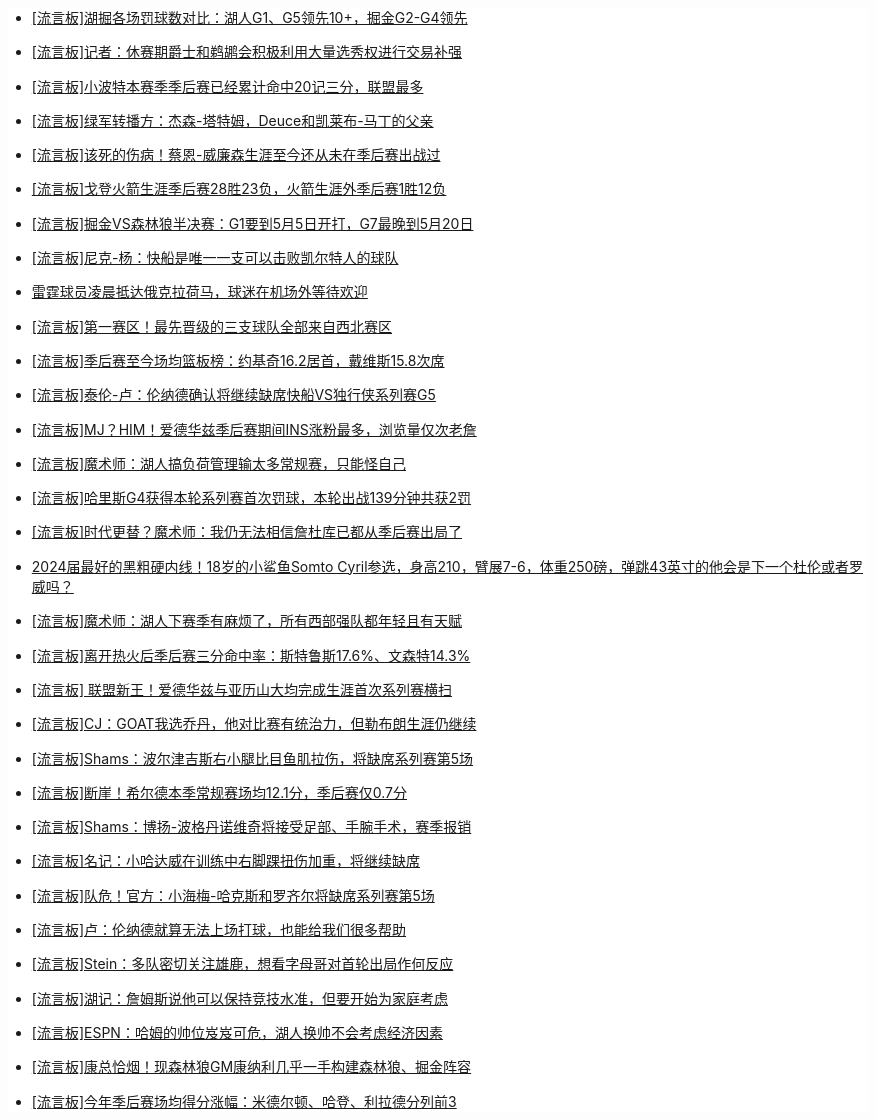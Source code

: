 + [[流言板]湖掘各场罚球数对比：湖人G1、G5领先10+，掘金G2-G4领先](https://bbs.hupu.com/626089716.html)

+ [[流言板]记者：休赛期爵士和鹈鹕会积极利用大量选秀权进行交易补强](https://bbs.hupu.com/626089699.html)

+ [[流言板]小波特本赛季季后赛已经累计命中20记三分，联盟最多](https://bbs.hupu.com/626089247.html)

+ [[流言板]绿军转播方：杰森-塔特姆，Deuce和凯莱布-马丁的父亲](https://bbs.hupu.com/626090141.html)

+ [[流言板]该死的伤病！蔡恩-威廉森生涯至今还从未在季后赛出战过](https://bbs.hupu.com/626089834.html)

+ [[流言板]戈登火箭生涯季后赛28胜23负，火箭生涯外季后赛1胜12负](https://bbs.hupu.com/626089794.html)

+ [[流言板]掘金VS森林狼半决赛：G1要到5月5日开打，G7最晚到5月20日](https://bbs.hupu.com/626089588.html)

+ [[流言板]尼克-杨：快船是唯一一支可以击败凯尔特人的球队](https://bbs.hupu.com/626090425.html)

+ [雷霆球员凌晨抵达俄克拉荷马，球迷在机场外等待欢迎](https://bbs.hupu.com/626090451.html)

+ [[流言板]第一赛区！最先晋级的三支球队全部来自西北赛区](https://bbs.hupu.com/626089590.html)

+ [[流言板]季后赛至今场均篮板榜：约基奇16.2居首，戴维斯15.8次席](https://bbs.hupu.com/626089995.html)

+ [[流言板]泰伦-卢：伦纳德确认将继续缺席快船VS独行侠系列赛G5](https://bbs.hupu.com/626090877.html)

+ [[流言板]MJ？HIM！爱德华兹季后赛期间INS涨粉最多，浏览量仅次老詹](https://bbs.hupu.com/626090746.html)

+ [[流言板]魔术师：湖人搞负荷管理输太多常规赛，只能怪自己](https://bbs.hupu.com/626090722.html)

+ [[流言板]哈里斯G4获得本轮系列赛首次罚球，本轮出战139分钟共获2罚](https://bbs.hupu.com/626090134.html)

+ [[流言板]时代更替？魔术师：我仍无法相信詹杜库已都从季后赛出局了](https://bbs.hupu.com/626090689.html)

+ [2024届最好的黑粗硬内线！18岁的小鲨鱼Somto Cyril参选，身高210，臂展7-6，体重250磅，弹跳43英寸的他会是下一个杜伦或者罗威吗？](https://bbs.hupu.com/626086017.html)

+ [[流言板]魔术师：湖人下赛季有麻烦了，所有西部强队都年轻且有天赋](https://bbs.hupu.com/626090923.html)

+ [[流言板]离开热火后季后赛三分命中率：斯特鲁斯17.6%、文森特14.3%](https://bbs.hupu.com/626089223.html)

+ [[流言板] 联盟新王！爱德华兹与亚历山大均完成生涯首次系列赛横扫](https://bbs.hupu.com/626090227.html)

+ [[流言板]CJ：GOAT我选乔丹，他对比赛有统治力，但勒布朗生涯仍继续](https://bbs.hupu.com/626091681.html)

+ [[流言板]Shams：波尔津吉斯右小腿比目鱼肌拉伤，将缺席系列赛第5场](https://bbs.hupu.com/626091764.html)

+ [[流言板]断崖！希尔德本季常规赛场均12.1分，季后赛仅0.7分](https://bbs.hupu.com/626091287.html)

+ [[流言板]Shams：博扬-波格丹诺维奇将接受足部、手腕手术，赛季报销](https://bbs.hupu.com/626091231.html)

+ [[流言板]名记：小哈达威在训练中右脚踝扭伤加重，将继续缺席](https://bbs.hupu.com/626091705.html)

+ [[流言板]队危！官方：小海梅-哈克斯和罗齐尔将缺席系列赛第5场](https://bbs.hupu.com/626091276.html)

+ [[流言板]卢：伦纳德就算无法上场打球，也能给我们很多帮助](https://bbs.hupu.com/626091786.html)

+ [[流言板]Stein：多队密切关注雄鹿，想看字母哥对首轮出局作何反应](https://bbs.hupu.com/626091858.html)

+ [[流言板]湖记：詹姆斯说他可以保持竞技水准，但要开始为家庭考虑](https://bbs.hupu.com/626091843.html)

+ [[流言板]ESPN：哈姆的帅位岌岌可危，湖人换帅不会考虑经济因素](https://bbs.hupu.com/626091950.html)

+ [[流言板]康总恰烟！现森林狼GM康纳利几乎一手构建森林狼、掘金阵容](https://bbs.hupu.com/626092089.html)

+ [[流言板]今年季后赛场均得分涨幅：米德尔顿、哈登、利拉德分列前3](https://bbs.hupu.com/626091833.html)
